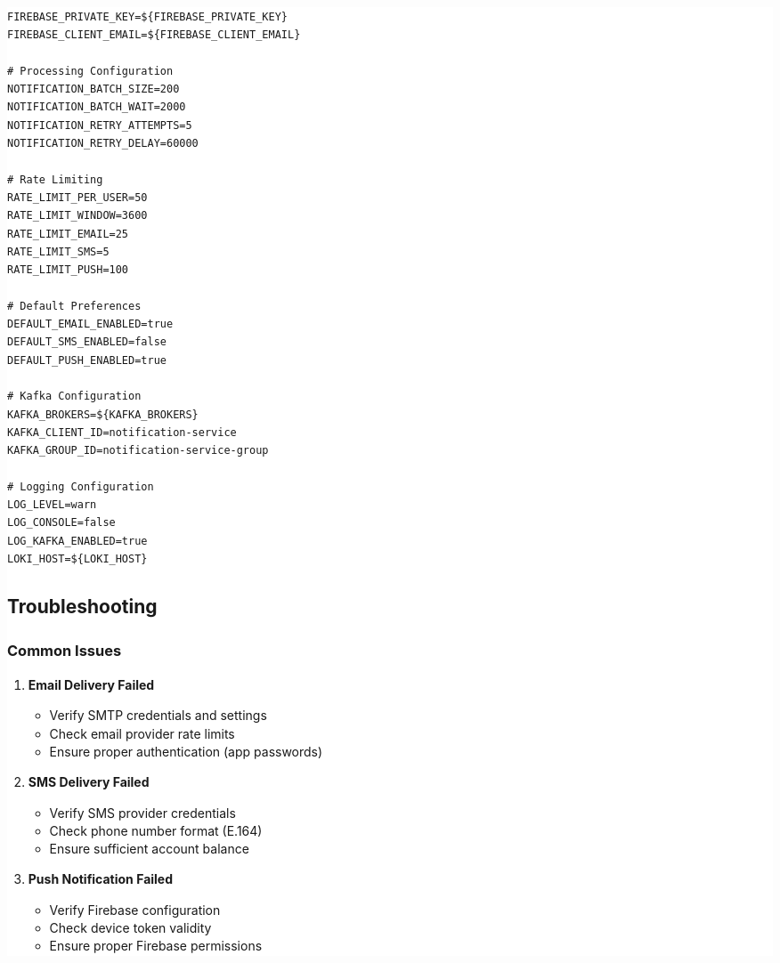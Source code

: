 ```env
FIREBASE_PRIVATE_KEY=${FIREBASE_PRIVATE_KEY}
FIREBASE_CLIENT_EMAIL=${FIREBASE_CLIENT_EMAIL}

# Processing Configuration
NOTIFICATION_BATCH_SIZE=200
NOTIFICATION_BATCH_WAIT=2000
NOTIFICATION_RETRY_ATTEMPTS=5
NOTIFICATION_RETRY_DELAY=60000

# Rate Limiting
RATE_LIMIT_PER_USER=50
RATE_LIMIT_WINDOW=3600
RATE_LIMIT_EMAIL=25
RATE_LIMIT_SMS=5
RATE_LIMIT_PUSH=100

# Default Preferences
DEFAULT_EMAIL_ENABLED=true
DEFAULT_SMS_ENABLED=false
DEFAULT_PUSH_ENABLED=true

# Kafka Configuration
KAFKA_BROKERS=${KAFKA_BROKERS}
KAFKA_CLIENT_ID=notification-service
KAFKA_GROUP_ID=notification-service-group

# Logging Configuration
LOG_LEVEL=warn
LOG_CONSOLE=false
LOG_KAFKA_ENABLED=true
LOKI_HOST=${LOKI_HOST}
```

## Troubleshooting

### Common Issues

1. **Email Delivery Failed**
   - Verify SMTP credentials and settings
   - Check email provider rate limits
   - Ensure proper authentication (app passwords)

2. **SMS Delivery Failed**
   - Verify SMS provider credentials
   - Check phone number format (E.164)
   - Ensure sufficient account balance

3. **Push Notification Failed**
   - Verify Firebase configuration
   - Check device token validity
   - Ensure proper Firebase permissions
